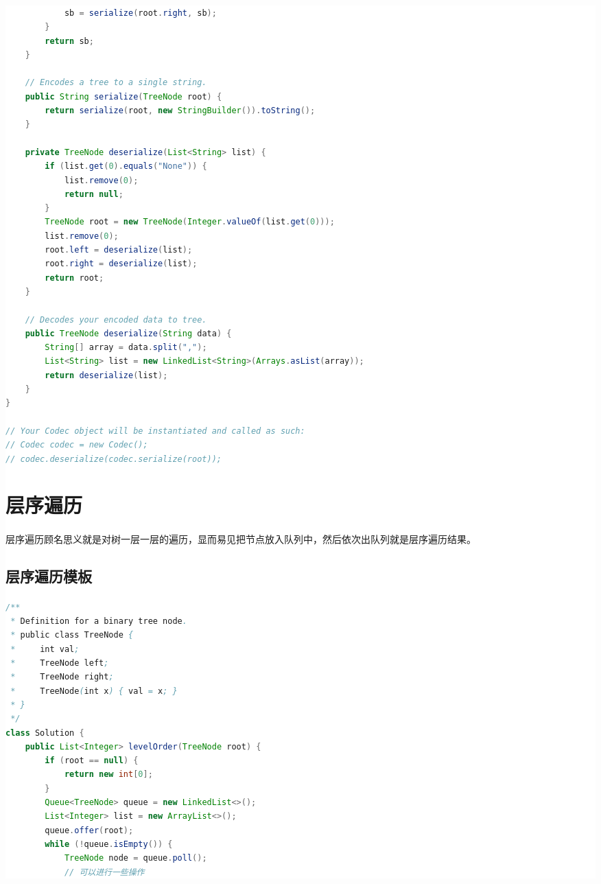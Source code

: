 ```java
            sb = serialize(root.right, sb);
        }
        return sb;
    }

    // Encodes a tree to a single string.
    public String serialize(TreeNode root) {
        return serialize(root, new StringBuilder()).toString();
    }

    private TreeNode deserialize(List<String> list) {
        if (list.get(0).equals("None")) {
            list.remove(0);
            return null;
        }
        TreeNode root = new TreeNode(Integer.valueOf(list.get(0)));
        list.remove(0);
        root.left = deserialize(list);
        root.right = deserialize(list);
        return root;
    }

    // Decodes your encoded data to tree.
    public TreeNode deserialize(String data) {
        String[] array = data.split(",");
        List<String> list = new LinkedList<String>(Arrays.asList(array));
        return deserialize(list);
    }
}

// Your Codec object will be instantiated and called as such:
// Codec codec = new Codec();
// codec.deserialize(codec.serialize(root));
```

# 层序遍历

层序遍历顾名思义就是对树一层一层的遍历，显而易见把节点放入队列中，然后依次出队列就是层序遍历结果。

## 层序遍历模板

```java
/**
 * Definition for a binary tree node.
 * public class TreeNode {
 *     int val;
 *     TreeNode left;
 *     TreeNode right;
 *     TreeNode(int x) { val = x; }
 * }
 */
class Solution {
    public List<Integer> levelOrder(TreeNode root) {
        if (root == null) {
            return new int[0];
        }
        Queue<TreeNode> queue = new LinkedList<>();
        List<Integer> list = new ArrayList<>();
        queue.offer(root);
        while (!queue.isEmpty()) {
            TreeNode node = queue.poll();
            // 可以进行一些操作
```